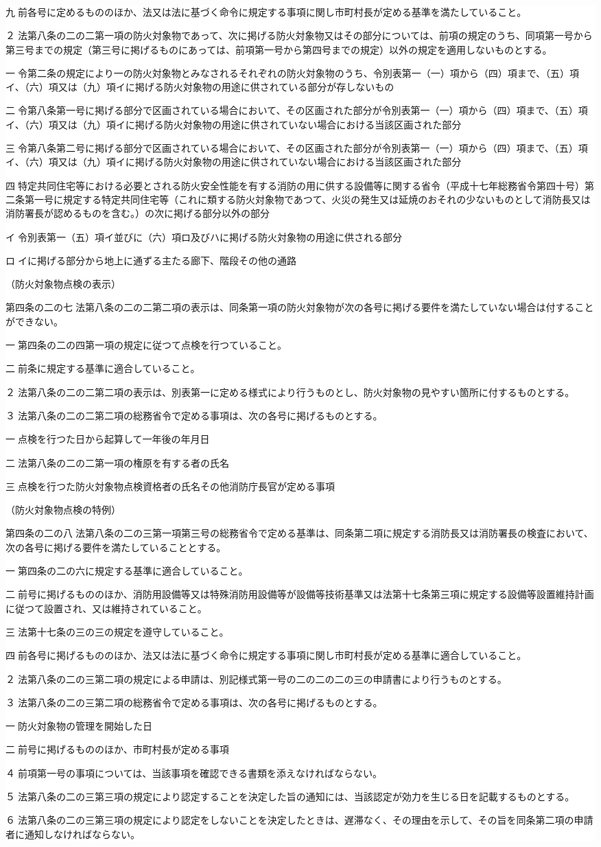 九 前各号に定めるもののほか、法又は法に基づく命令に規定する事項に関し市町村長が定める基準を満たしていること。

２ 法第八条の二の二第一項の防火対象物であって、次に掲げる防火対象物又はその部分については、前項の規定のうち、同項第一号から第三号までの規定（第三号に掲げるものにあっては、前項第一号から第四号までの規定）以外の規定を適用しないものとする。

一 令第二条の規定により一の防火対象物とみなされるそれぞれの防火対象物のうち、令別表第一（一）項から（四）項まで、（五）項イ、（六）項又は（九）項イに掲げる防火対象物の用途に供されている部分が存しないもの

二 令第八条第一号に掲げる部分で区画されている場合において、その区画された部分が令別表第一（一）項から（四）項まで、（五）項イ、（六）項又は（九）項イに掲げる防火対象物の用途に供されていない場合における当該区画された部分

三 令第八条第二号に掲げる部分で区画されている場合において、その区画された部分が令別表第一（一）項から（四）項まで、（五）項イ、（六）項又は（九）項イに掲げる防火対象物の用途に供されていない場合における当該区画された部分

四 特定共同住宅等における必要とされる防火安全性能を有する消防の用に供する設備等に関する省令（平成十七年総務省令第四十号）第二条第一号に規定する特定共同住宅等（これに類する防火対象物であつて、火災の発生又は延焼のおそれの少ないものとして消防長又は消防署長が認めるものを含む。）の次に掲げる部分以外の部分

イ 令別表第一（五）項イ並びに（六）項ロ及びハに掲げる防火対象物の用途に供される部分

ロ イに掲げる部分から地上に通ずる主たる廊下、階段その他の通路

（防火対象物点検の表示）

第四条の二の七 法第八条の二の二第二項の表示は、同条第一項の防火対象物が次の各号に掲げる要件を満たしていない場合は付することができない。

一 第四条の二の四第一項の規定に従つて点検を行つていること。

二 前条に規定する基準に適合していること。

２ 法第八条の二の二第二項の表示は、別表第一に定める様式により行うものとし、防火対象物の見やすい箇所に付するものとする。

３ 法第八条の二の二第二項の総務省令で定める事項は、次の各号に掲げるものとする。

一 点検を行つた日から起算して一年後の年月日

二 法第八条の二の二第一項の権原を有する者の氏名

三 点検を行つた防火対象物点検資格者の氏名その他消防庁長官が定める事項

（防火対象物点検の特例）

第四条の二の八 法第八条の二の三第一項第三号の総務省令で定める基準は、同条第二項に規定する消防長又は消防署長の検査において、次の各号に掲げる要件を満たしていることとする。

一 第四条の二の六に規定する基準に適合していること。

二 前号に掲げるもののほか、消防用設備等又は特殊消防用設備等が設備等技術基準又は法第十七条第三項に規定する設備等設置維持計画に従つて設置され、又は維持されていること。

三 法第十七条の三の三の規定を遵守していること。

四 前各号に掲げるもののほか、法又は法に基づく命令に規定する事項に関し市町村長が定める基準に適合していること。

２ 法第八条の二の三第二項の規定による申請は、別記様式第一号の二の二の二の三の申請書により行うものとする。

３ 法第八条の二の三第二項の総務省令で定める事項は、次の各号に掲げるものとする。

一 防火対象物の管理を開始した日

二 前号に掲げるもののほか、市町村長が定める事項

４ 前項第一号の事項については、当該事項を確認できる書類を添えなければならない。

５ 法第八条の二の三第三項の規定により認定することを決定した旨の通知には、当該認定が効力を生じる日を記載するものとする。

６ 法第八条の二の三第三項の規定により認定をしないことを決定したときは、遅滞なく、その理由を示して、その旨を同条第二項の申請者に通知しなければならない。
